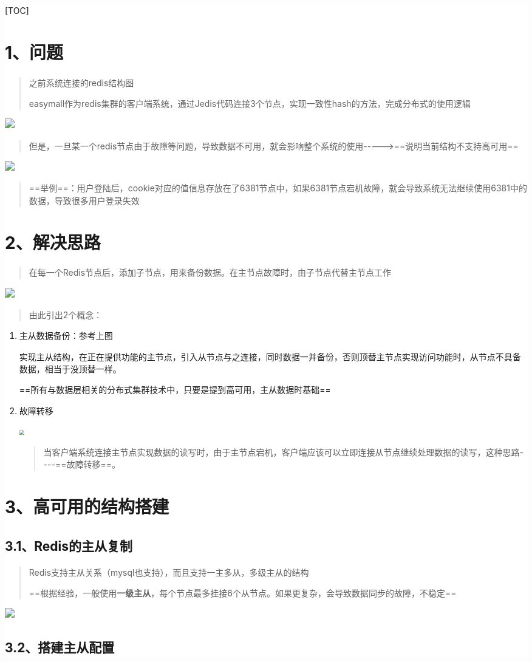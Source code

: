 [TOC]

# 1、问题

> 之前系统连接的redis结构图
>
> easymall作为redis集群的客户端系统，通过Jedis代码连接3个节点，实现一致性hash的方法，完成分布式的使用逻辑

![](https://note.youdao.com/yws/api/personal/file/B278B303E29A4F6895817C992E8ECA50?method=download&shareKey=f835e36cac6fe18c8102052813514123)

> 但是，一旦某一个redis节点由于故障等问题，导致数据不可用，就会影响整个系统的使用----->==说明当前结构不支持高可用==

![](https://note.youdao.com/yws/api/personal/file/6998A035576D486E82A68BE874D5CDB9?method=download&shareKey=7c33c11f80e38e2b07c63f241a7a91f2)

> ==举例==：用户登陆后，cookie对应的值信息存放在了6381节点中，如果6381节点宕机故障，就会导致系统无法继续使用6381中的数据，导致很多用户登录失效



# 2、解决思路

> 在每一个Redis节点后，添加子节点，用来备份数据。在主节点故障时，由子节点代替主节点工作

![](https://note.youdao.com/yws/api/personal/file/0680E3812A4F446AA7259754F3DF5B04?method=download&shareKey=af58086162b1aabbe030ca40763af5db)

> 由此引出2个概念：

1. 主从数据备份：参考上图

   实现主从结构，在正在提供功能的主节点，引入从节点与之连接，同时数据一并备份，否则顶替主节点实现访问功能时，从节点不具备数据，相当于没顶替一样。

   ==所有与数据层相关的分布式集群技术中，只要是提到高可用，主从数据时基础==

2. 故障转移

   <img src="https://note.youdao.com/yws/api/personal/file/EE28DBB26067474AB6BB2EBCBF087C67?method=download&shareKey=d82ceb5b8f5ba3e8731ea778b1d82140" style="zoom:50%;" />

   > 当客户端系统连接主节点实现数据的读写时，由于主节点宕机，客户端应该可以立即连接从节点继续处理数据的读写，这种思路----==故障转移==。



# 3、高可用的结构搭建

## 3.1、Redis的主从复制

> Redis支持主从关系（mysql也支持），而且支持一主多从，多级主从的结构
>
> ==根据经验，一般使用**一级主从**，每个节点最多挂接6个从节点。如果更复杂，会导致数据同步的故障，不稳定==

![](https://note.youdao.com/yws/api/personal/file/5D5C3DB30242487B8C88DB9DC11C28A3?method=download&shareKey=14d3b938d117a902ec237671a93bffaf)





## 3.2、搭建主从配置
